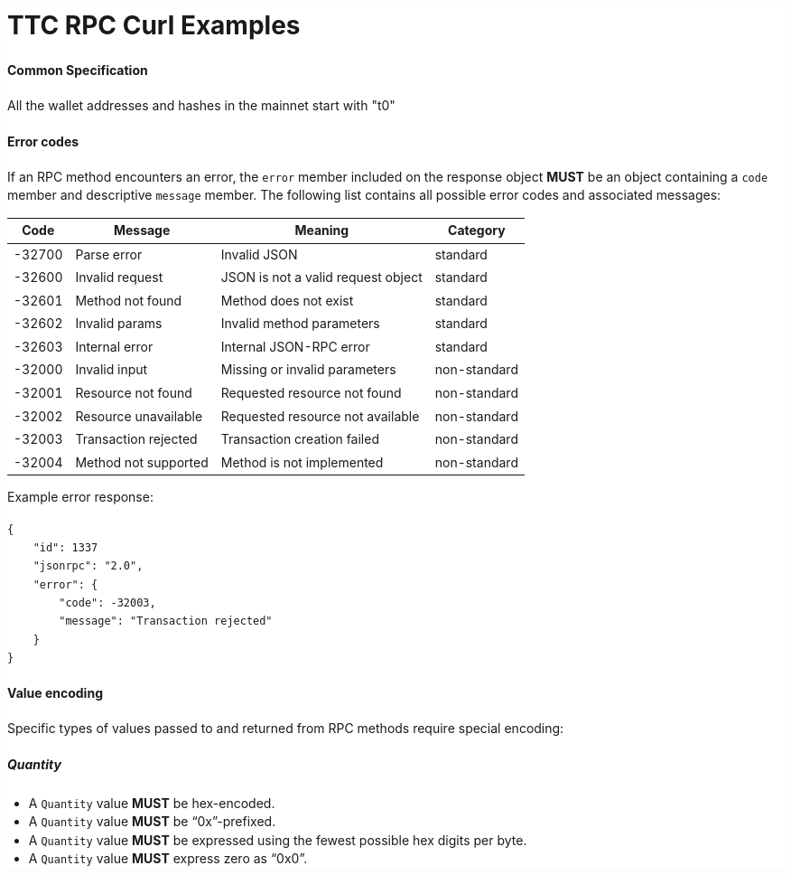 

# TTC RPC Curl Examples

#### Common Specification 

All the wallet addresses and hashes in the mainnet start with "t0"

#### Error codes 

If an RPC method encounters an error, the `error` member included on the response object **MUST** be an object containing a `code` member and descriptive `message` member. The following list contains all possible error codes and associated messages:

| Code   | Message              | Meaning                            | Category     |
| ------ | -------------------- | ---------------------------------- | ------------ |
| -32700 | Parse error          | Invalid JSON                       | standard     |
| -32600 | Invalid request      | JSON is not a valid request object | standard     |
| -32601 | Method not found     | Method does not exist              | standard     |
| -32602 | Invalid params       | Invalid method parameters          | standard     |
| -32603 | Internal error       | Internal JSON-RPC error            | standard     |
| -32000 | Invalid input        | Missing or invalid parameters      | non-standard |
| -32001 | Resource not found   | Requested resource not found       | non-standard |
| -32002 | Resource unavailable | Requested resource not available   | non-standard |
| -32003 | Transaction rejected | Transaction creation failed        | non-standard |
| -32004 | Method not supported | Method is not implemented          | non-standard |

Example error response:

```
{
    "id": 1337
    "jsonrpc": "2.0",
    "error": {
        "code": -32003,
        "message": "Transaction rejected"
    }
}
```

#### Value encoding 

Specific types of values passed to and returned from RPC methods require special encoding:

##### Quantity

- A `Quantity` value **MUST** be hex-encoded.
- A `Quantity` value **MUST** be “0x”-prefixed.
- A `Quantity` value **MUST** be expressed using the fewest possible hex digits per byte.
- A `Quantity` value **MUST** express zero as “0x0”.
